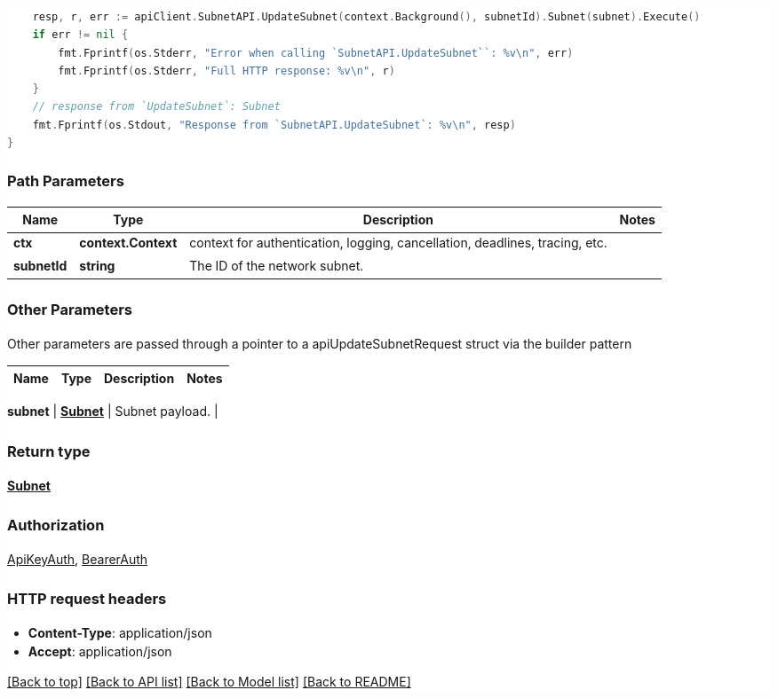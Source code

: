 ```go
	resp, r, err := apiClient.SubnetAPI.UpdateSubnet(context.Background(), subnetId).Subnet(subnet).Execute()
	if err != nil {
		fmt.Fprintf(os.Stderr, "Error when calling `SubnetAPI.UpdateSubnet``: %v\n", err)
		fmt.Fprintf(os.Stderr, "Full HTTP response: %v\n", r)
	}
	// response from `UpdateSubnet`: Subnet
	fmt.Fprintf(os.Stdout, "Response from `SubnetAPI.UpdateSubnet`: %v\n", resp)
}
```

### Path Parameters


Name | Type | Description  | Notes
------------- | ------------- | ------------- | -------------
**ctx** | **context.Context** | context for authentication, logging, cancellation, deadlines, tracing, etc.
**subnetId** | **string** | The ID of the network subnet. | 

### Other Parameters

Other parameters are passed through a pointer to a apiUpdateSubnetRequest struct via the builder pattern


Name | Type | Description  | Notes
------------- | ------------- | ------------- | -------------

 **subnet** | [**Subnet**](Subnet.md) | Subnet payload. | 

### Return type

[**Subnet**](Subnet.md)

### Authorization

[ApiKeyAuth](../README.md#ApiKeyAuth), [BearerAuth](../README.md#BearerAuth)

### HTTP request headers

- **Content-Type**: application/json
- **Accept**: application/json

[[Back to top]](#) [[Back to API list]](../README.md#documentation-for-api-endpoints)
[[Back to Model list]](../README.md#documentation-for-models)
[[Back to README]](../README.md)

